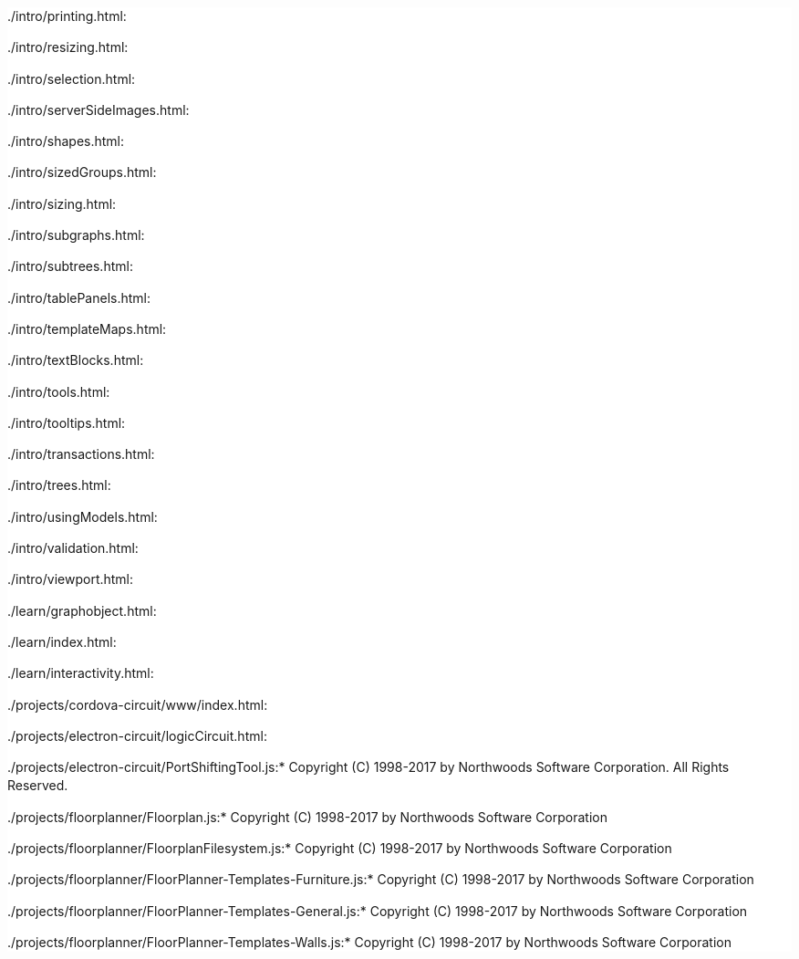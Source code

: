 ./intro/printing.html: 

./intro/resizing.html: 

./intro/selection.html: 

./intro/serverSideImages.html: 

./intro/shapes.html: 

./intro/sizedGroups.html: 

./intro/sizing.html: 

./intro/subgraphs.html: 

./intro/subtrees.html: 

./intro/tablePanels.html: 

./intro/templateMaps.html: 

./intro/textBlocks.html: 

./intro/tools.html: 

./intro/tooltips.html: 

./intro/transactions.html: 

./intro/trees.html: 

./intro/usingModels.html: 

./intro/validation.html: 

./intro/viewport.html: 

./learn/graphobject.html: 

./learn/index.html: 

./learn/interactivity.html: 

./projects/cordova-circuit/www/index.html: 

./projects/electron-circuit/logicCircuit.html: 

./projects/electron-circuit/PortShiftingTool.js:* Copyright (C) 1998-2017
by Northwoods Software Corporation. All Rights Reserved.

./projects/floorplanner/Floorplan.js:* Copyright (C) 1998-2017 by Northwoods
Software Corporation

./projects/floorplanner/FloorplanFilesystem.js:* Copyright (C) 1998-2017 by
Northwoods Software Corporation

./projects/floorplanner/FloorPlanner-Templates-Furniture.js:* Copyright (C)
1998-2017 by Northwoods Software Corporation

./projects/floorplanner/FloorPlanner-Templates-General.js:* Copyright (C)
1998-2017 by Northwoods Software Corporation

./projects/floorplanner/FloorPlanner-Templates-Walls.js:* Copyright (C)
1998-2017 by Northwoods Software Corporation
